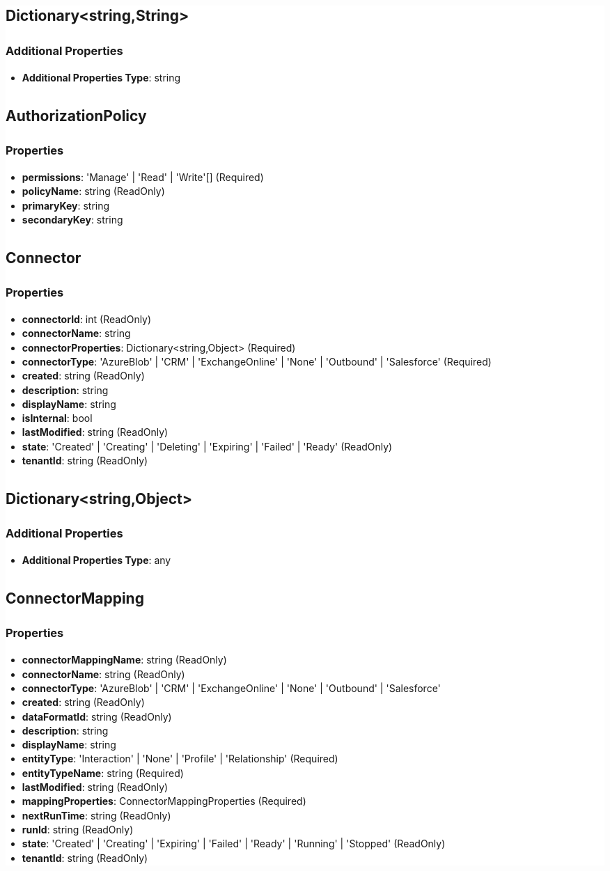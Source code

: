 ## Dictionary<string,String>
### Additional Properties
* **Additional Properties Type**: string

## AuthorizationPolicy
### Properties
* **permissions**: 'Manage' | 'Read' | 'Write'[] (Required)
* **policyName**: string (ReadOnly)
* **primaryKey**: string
* **secondaryKey**: string

## Connector
### Properties
* **connectorId**: int (ReadOnly)
* **connectorName**: string
* **connectorProperties**: Dictionary<string,Object> (Required)
* **connectorType**: 'AzureBlob' | 'CRM' | 'ExchangeOnline' | 'None' | 'Outbound' | 'Salesforce' (Required)
* **created**: string (ReadOnly)
* **description**: string
* **displayName**: string
* **isInternal**: bool
* **lastModified**: string (ReadOnly)
* **state**: 'Created' | 'Creating' | 'Deleting' | 'Expiring' | 'Failed' | 'Ready' (ReadOnly)
* **tenantId**: string (ReadOnly)

## Dictionary<string,Object>
### Additional Properties
* **Additional Properties Type**: any

## ConnectorMapping
### Properties
* **connectorMappingName**: string (ReadOnly)
* **connectorName**: string (ReadOnly)
* **connectorType**: 'AzureBlob' | 'CRM' | 'ExchangeOnline' | 'None' | 'Outbound' | 'Salesforce'
* **created**: string (ReadOnly)
* **dataFormatId**: string (ReadOnly)
* **description**: string
* **displayName**: string
* **entityType**: 'Interaction' | 'None' | 'Profile' | 'Relationship' (Required)
* **entityTypeName**: string (Required)
* **lastModified**: string (ReadOnly)
* **mappingProperties**: ConnectorMappingProperties (Required)
* **nextRunTime**: string (ReadOnly)
* **runId**: string (ReadOnly)
* **state**: 'Created' | 'Creating' | 'Expiring' | 'Failed' | 'Ready' | 'Running' | 'Stopped' (ReadOnly)
* **tenantId**: string (ReadOnly)
